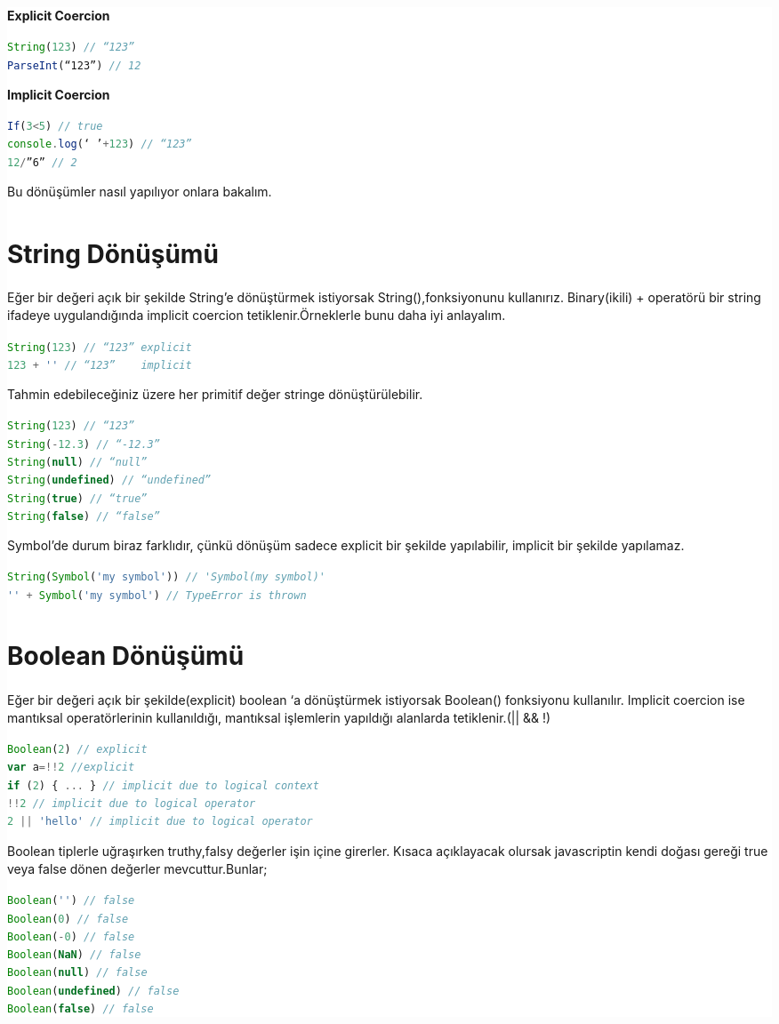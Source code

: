 **Explicit Coercion**
``` javascript
String(123) // “123”
ParseInt(“123”) // 12
``` 
**Implicit Coercion**
``` javascript
If(3<5) // true
console.log(‘ ’+123) // “123”
12/”6” // 2

```
Bu dönüşümler nasıl yapılıyor onlara bakalım.

# String Dönüşümü


Eğer bir değeri açık bir şekilde String’e dönüştürmek istiyorsak String(),fonksiyonunu kullanırız. Binary(ikili) + operatörü bir string ifadeye uygulandığında implicit coercion tetiklenir.Örneklerle bunu daha iyi anlayalım.
``` javascript
String(123) // “123” explicit
123 + '' // “123”    implicit
``` 
Tahmin edebileceğiniz üzere her primitif değer stringe dönüştürülebilir.
``` javascript
String(123) // “123”
String(-12.3) // “-12.3”
String(null) // “null”
String(undefined) // “undefined”
String(true) // “true”
String(false) // “false”
```

Symbol’de durum biraz farklıdır, çünkü dönüşüm sadece explicit bir şekilde yapılabilir, implicit bir şekilde yapılamaz.
``` javascript
String(Symbol('my symbol')) // 'Symbol(my symbol)'
'' + Symbol('my symbol') // TypeError is thrown


```
 # Boolean Dönüşümü
Eğer bir değeri açık bir şekilde(explicit) boolean ‘a dönüştürmek istiyorsak Boolean() fonksiyonu kullanılır.
Implicit coercion ise mantıksal operatörlerinin kullanıldığı, mantıksal işlemlerin yapıldığı alanlarda tetiklenir.(|| && !)
``` javascript
Boolean(2) // explicit
var a=!!2 //explicit
if (2) { ... } // implicit due to logical context
!!2 // implicit due to logical operator
2 || 'hello' // implicit due to logical operator
``` 
Boolean tiplerle uğraşırken truthy,falsy değerler işin içine girerler. Kısaca açıklayacak olursak javascriptin kendi doğası gereği true veya false dönen değerler mevcuttur.Bunlar;
``` javascript
Boolean('') // false
Boolean(0) // false 
Boolean(-0) // false
Boolean(NaN) // false
Boolean(null) // false
Boolean(undefined) // false
Boolean(false) // false
``` 